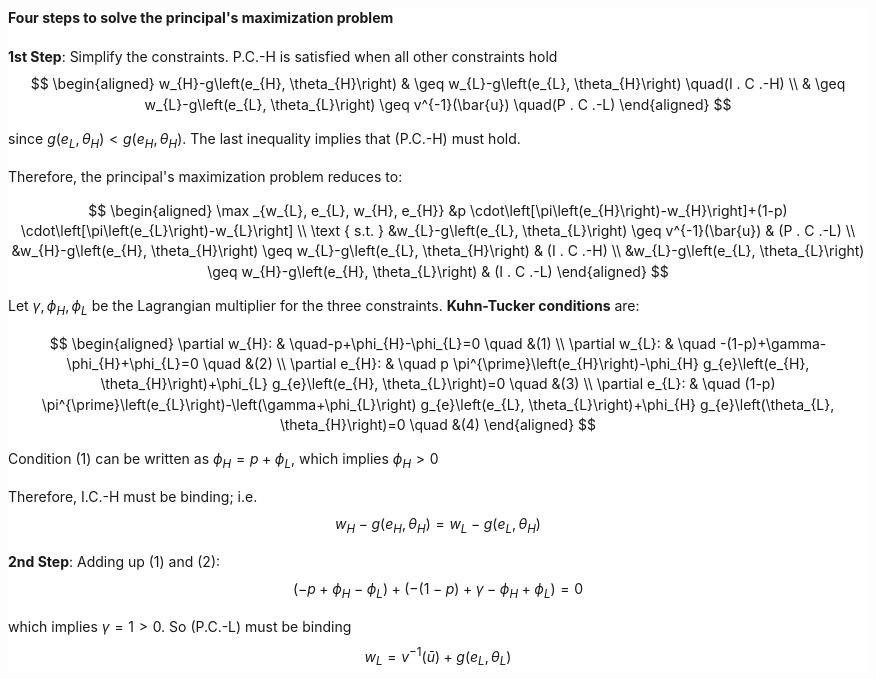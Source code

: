#### Four steps to solve the principal's maximization problem

**1st Step**: Simplify the constraints. P.C.-H is satisfied when all other constraints hold	
$$
\begin{aligned}
w_{H}-g\left(e_{H}, \theta_{H}\right) & \geq w_{L}-g\left(e_{L}, \theta_{H}\right) \quad(I . C .-H) \\
& \geq w_{L}-g\left(e_{L}, \theta_{L}\right) \geq v^{-1}(\bar{u}) \quad(P . C .-L)
\end{aligned}
$$

since $g\left(e_{L}, \theta_{H}\right)<g\left(e_{H}, \theta_{H}\right)$. The last inequality implies that (P.C.-H) must hold.

Therefore, the principal's maximization problem reduces to:

$$
\begin{aligned}
\max _{w_{L}, e_{L}, w_{H}, e_{H}} &p \cdot\left[\pi\left(e_{H}\right)-w_{H}\right]+(1-p) \cdot\left[\pi\left(e_{L}\right)-w_{L}\right] \\
\text { s.t. } &w_{L}-g\left(e_{L}, \theta_{L}\right) \geq v^{-1}(\bar{u}) & (P . C .-L) \\
&w_{H}-g\left(e_{H}, \theta_{H}\right) \geq w_{L}-g\left(e_{L}, \theta_{H}\right) & (I . C .-H) \\
&w_{L}-g\left(e_{L}, \theta_{L}\right) \geq w_{H}-g\left(e_{H}, \theta_{L}\right) & (I . C .-L)
\end{aligned}
$$

Let $\gamma, \phi_{H}, \phi_{L}$ be the Lagrangian multiplier for the three constraints. **Kuhn-Tucker conditions** are:

$$
\begin{aligned}
\partial w_{H}: & \quad-p+\phi_{H}-\phi_{L}=0 \quad &(1) \\
\partial w_{L}: & \quad -(1-p)+\gamma-\phi_{H}+\phi_{L}=0 \quad &(2)  \\
\partial e_{H}: & \quad p \pi^{\prime}\left(e_{H}\right)-\phi_{H} g_{e}\left(e_{H}, \theta_{H}\right)+\phi_{L} g_{e}\left(e_{H}, \theta_{L}\right)=0 \quad &(3) \\
\partial e_{L}: & \quad (1-p) \pi^{\prime}\left(e_{L}\right)-\left(\gamma+\phi_{L}\right) g_{e}\left(e_{L}, \theta_{L}\right)+\phi_{H} g_{e}\left(\theta_{L}, \theta_{H}\right)=0 \quad &(4)
\end{aligned}
$$

Condition (1) can be written as $\phi_{H}=p+\phi_{L},$ which implies $\phi_{H}>0$

Therefore, I.C.-H must be binding; i.e. 
$$
w_{H}-g\left(e_{H}, \theta_{H}\right)=w_{L}-g\left(e_{L}, \theta_{H}\right)
$$

**2nd Step**: Adding up (1) and (2):
$$
\left(-p+\phi_{H}-\phi_{L}\right)+\left(-(1-p)+\gamma-\phi_{H}+\phi_{L}\right)=0
$$

which implies $\gamma=1>0 .$ So (P.C.-L) must be binding
$$
w_{L}=v^{-1}(\bar{u})+g\left(e_{L}, \theta_{L}\right)
$$
